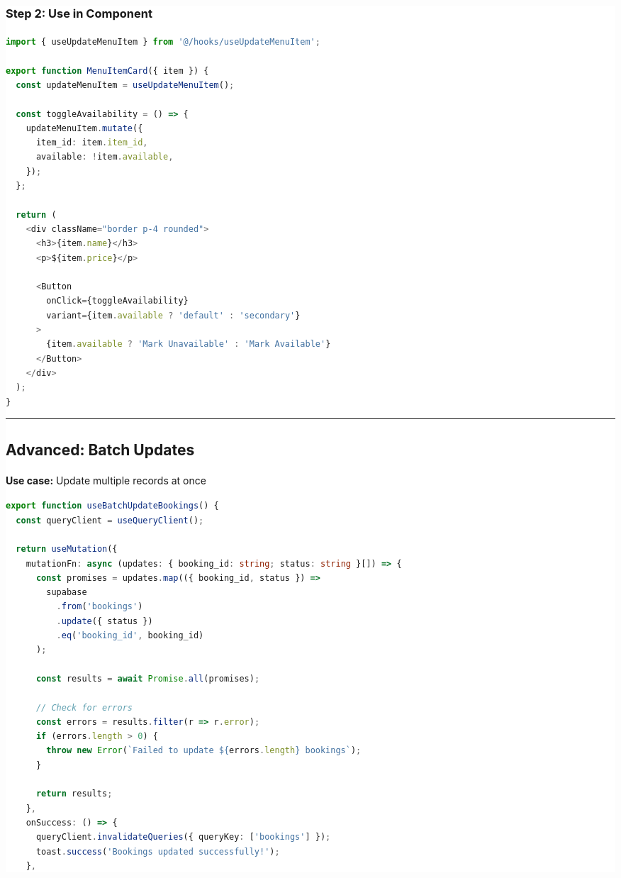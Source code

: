 ### Step 2: Use in Component

```typescript
import { useUpdateMenuItem } from '@/hooks/useUpdateMenuItem';

export function MenuItemCard({ item }) {
  const updateMenuItem = useUpdateMenuItem();

  const toggleAvailability = () => {
    updateMenuItem.mutate({
      item_id: item.item_id,
      available: !item.available,
    });
  };

  return (
    <div className="border p-4 rounded">
      <h3>{item.name}</h3>
      <p>${item.price}</p>

      <Button
        onClick={toggleAvailability}
        variant={item.available ? 'default' : 'secondary'}
      >
        {item.available ? 'Mark Unavailable' : 'Mark Available'}
      </Button>
    </div>
  );
}
```

---

## Advanced: Batch Updates

**Use case:** Update multiple records at once

```typescript
export function useBatchUpdateBookings() {
  const queryClient = useQueryClient();

  return useMutation({
    mutationFn: async (updates: { booking_id: string; status: string }[]) => {
      const promises = updates.map(({ booking_id, status }) =>
        supabase
          .from('bookings')
          .update({ status })
          .eq('booking_id', booking_id)
      );

      const results = await Promise.all(promises);

      // Check for errors
      const errors = results.filter(r => r.error);
      if (errors.length > 0) {
        throw new Error(`Failed to update ${errors.length} bookings`);
      }

      return results;
    },
    onSuccess: () => {
      queryClient.invalidateQueries({ queryKey: ['bookings'] });
      toast.success('Bookings updated successfully!');
    },
```